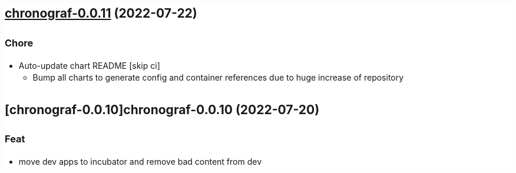 


## [chronograf-0.0.11](https://github.com/truecharts/apps/compare/chronograf-0.0.10...chronograf-0.0.11) (2022-07-22)

### Chore

- Auto-update chart README [skip ci]
  - Bump all charts to generate config and container references due to huge increase of repository



## [chronograf-0.0.10]chronograf-0.0.10 (2022-07-20)

### Feat

- move dev apps to incubator and remove bad content from dev
